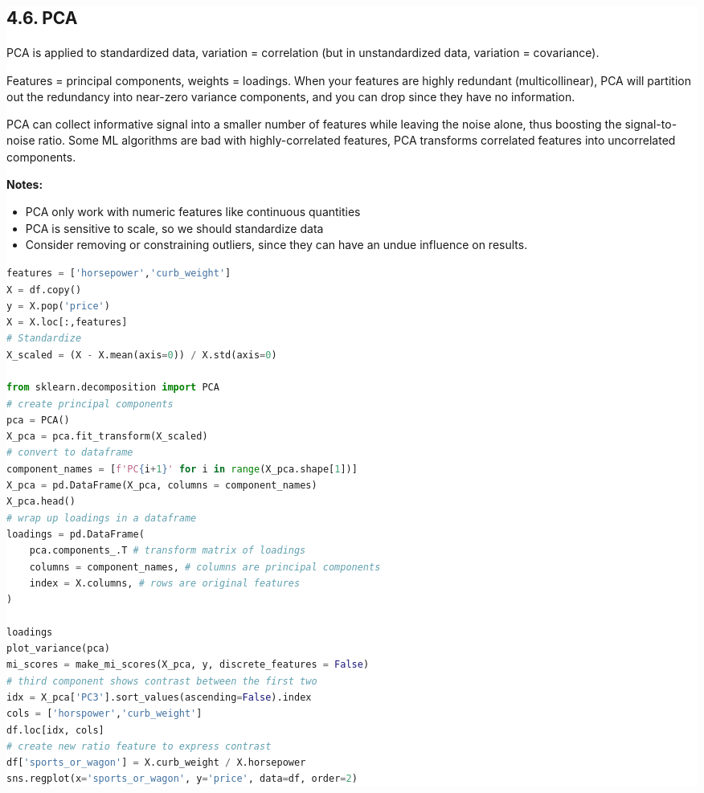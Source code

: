 ## 4.6. PCA

PCA is applied to standardized data, variation = correlation (but in unstandardized data, variation = covariance).

Features = principal components, weights = loadings. When your features are highly redundant (multicollinear), PCA will partition out the redundancy into near-zero variance components, and you can drop since they have no information.

PCA can collect informative signal into a smaller number of features while leaving the noise alone, thus boosting the signal-to-noise ratio. Some ML algorithms are bad with highly-correlated features, PCA transforms correlated features into uncorrelated components.

__Notes:__

- PCA only work with numeric features like continuous quantities
- PCA is sensitive to scale, so we should standardize data
- Consider removing or constraining outliers, since they can have an undue influence on results.

```python
features = ['horsepower','curb_weight']
X = df.copy()
y = X.pop('price')
X = X.loc[:,features]
# Standardize
X_scaled = (X - X.mean(axis=0)) / X.std(axis=0)

from sklearn.decomposition import PCA
# create principal components
pca = PCA()
X_pca = pca.fit_transform(X_scaled)
# convert to dataframe
component_names = [f'PC{i+1}' for i in range(X_pca.shape[1])]
X_pca = pd.DataFrame(X_pca, columns = component_names)
X_pca.head()
# wrap up loadings in a dataframe
loadings = pd.DataFrame(
    pca.components_.T # transform matrix of loadings
    columns = component_names, # columns are principal components
    index = X.columns, # rows are original features
)

loadings
plot_variance(pca)
mi_scores = make_mi_scores(X_pca, y, discrete_features = False)
# third component shows contrast between the first two
idx = X_pca['PC3'].sort_values(ascending=False).index
cols = ['horspower','curb_weight']
df.loc[idx, cols]
# create new ratio feature to express contrast
df['sports_or_wagon'] = X.curb_weight / X.horsepower
sns.regplot(x='sports_or_wagon', y='price', data=df, order=2)
```


[^1]: Make predictions $$\Rightarrow$$ Calculate loss $$\Rightarrow$$ Train new model $$\Rightarrow$$ Add new model to ensember $$\Rightarrow$$ Repeat.
[^2]: i.e., we can't take __UNION__ of the `Age` column from the `owners` table and the `Pet_name` column from the `pets` table.